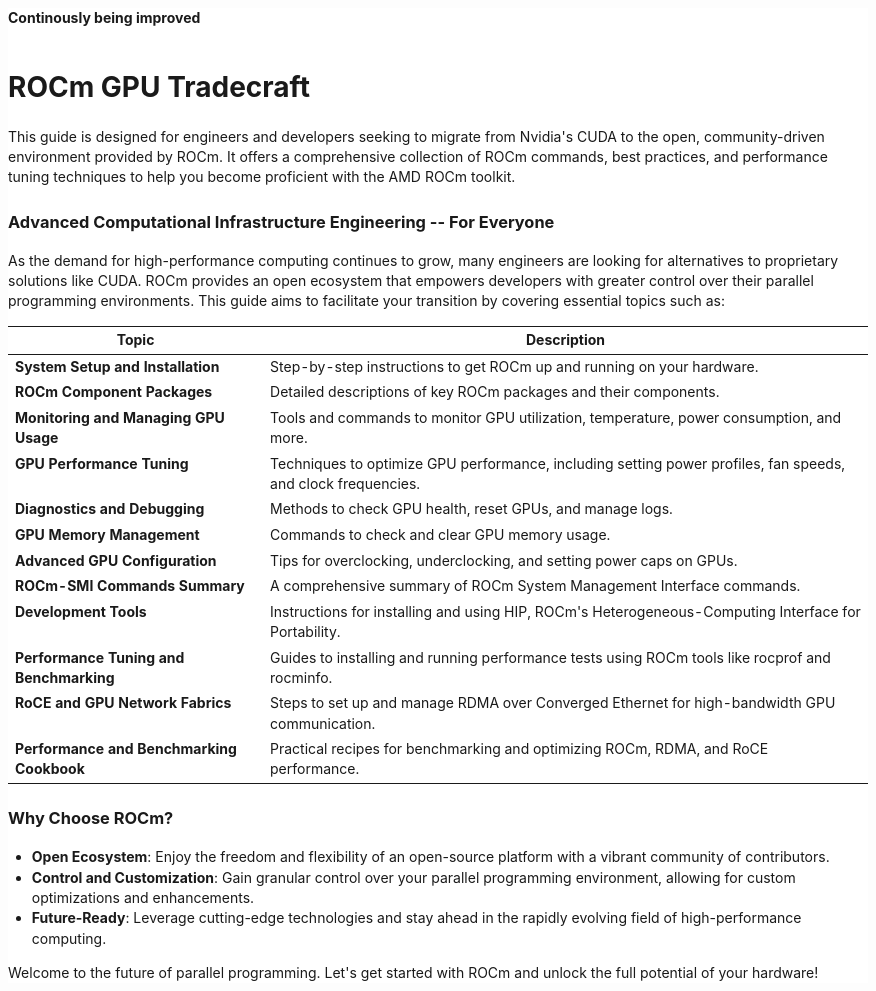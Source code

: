 **Continously being improved**

# ROCm GPU Tradecraft

This guide is designed for engineers and developers seeking to migrate from Nvidia's CUDA to the open, community-driven environment provided by ROCm. It offers a comprehensive collection of ROCm commands, best practices, and performance tuning techniques to help you become proficient with the AMD ROCm toolkit.

### Advanced Computational Infrastructure Engineering -- For Everyone

As the demand for high-performance computing continues to grow, many engineers are looking for alternatives to proprietary solutions like CUDA. ROCm provides an open ecosystem that empowers developers with greater control over their parallel programming environments. This guide aims to facilitate your transition by covering essential topics such as:

| Topic                                      | Description                                                                                                   |
|--------------------------------------------|---------------------------------------------------------------------------------------------------------------|
| **System Setup and Installation**          | Step-by-step instructions to get ROCm up and running on your hardware.                                        |
| **ROCm Component Packages**                | Detailed descriptions of key ROCm packages and their components.                                              |
| **Monitoring and Managing GPU Usage**      | Tools and commands to monitor GPU utilization, temperature, power consumption, and more.                      |
| **GPU Performance Tuning**                 | Techniques to optimize GPU performance, including setting power profiles, fan speeds, and clock frequencies.  |
| **Diagnostics and Debugging**              | Methods to check GPU health, reset GPUs, and manage logs.                                                     |
| **GPU Memory Management**                  | Commands to check and clear GPU memory usage.                                                                 |
| **Advanced GPU Configuration**             | Tips for overclocking, underclocking, and setting power caps on GPUs.                                         |
| **ROCm-SMI Commands Summary**              | A comprehensive summary of ROCm System Management Interface commands.                                         |
| **Development Tools**                      | Instructions for installing and using HIP, ROCm's Heterogeneous-Computing Interface for Portability.          |
| **Performance Tuning and Benchmarking**    | Guides to installing and running performance tests using ROCm tools like rocprof and rocminfo.                |
| **RoCE and GPU Network Fabrics**           | Steps to set up and manage RDMA over Converged Ethernet for high-bandwidth GPU communication.                 |
| **Performance and Benchmarking Cookbook**  | Practical recipes for benchmarking and optimizing ROCm, RDMA, and RoCE performance.                           |

### Why Choose ROCm?

- **Open Ecosystem**: Enjoy the freedom and flexibility of an open-source platform with a vibrant community of contributors.
- **Control and Customization**: Gain granular control over your parallel programming environment, allowing for custom optimizations and enhancements.
- **Future-Ready**: Leverage cutting-edge technologies and stay ahead in the rapidly evolving field of high-performance computing.

Welcome to the future of parallel programming. Let's get started with ROCm and unlock the full potential of your hardware!

